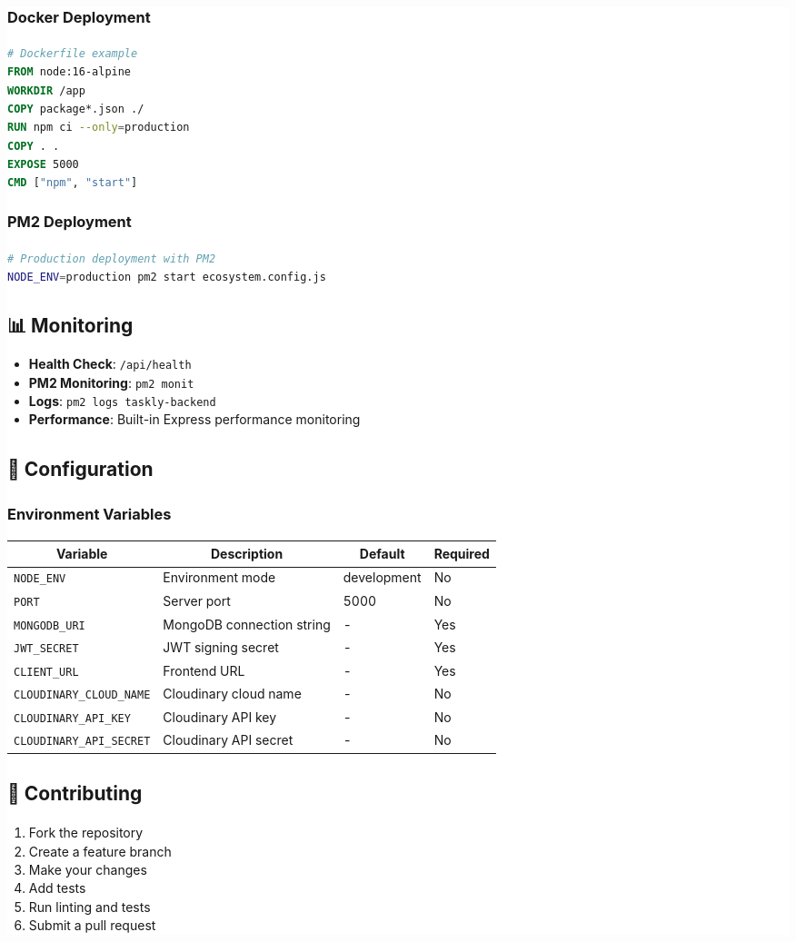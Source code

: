### Docker Deployment
```dockerfile
# Dockerfile example
FROM node:16-alpine
WORKDIR /app
COPY package*.json ./
RUN npm ci --only=production
COPY . .
EXPOSE 5000
CMD ["npm", "start"]
```

### PM2 Deployment
```bash
# Production deployment with PM2
NODE_ENV=production pm2 start ecosystem.config.js
```

## 📊 Monitoring

- **Health Check**: `/api/health`
- **PM2 Monitoring**: `pm2 monit`
- **Logs**: `pm2 logs taskly-backend`
- **Performance**: Built-in Express performance monitoring

## 🔧 Configuration

### Environment Variables

| Variable | Description | Default | Required |
|----------|-------------|---------|----------|
| `NODE_ENV` | Environment mode | development | No |
| `PORT` | Server port | 5000 | No |
| `MONGODB_URI` | MongoDB connection string | - | Yes |
| `JWT_SECRET` | JWT signing secret | - | Yes |
| `CLIENT_URL` | Frontend URL | - | Yes |
| `CLOUDINARY_CLOUD_NAME` | Cloudinary cloud name | - | No |
| `CLOUDINARY_API_KEY` | Cloudinary API key | - | No |
| `CLOUDINARY_API_SECRET` | Cloudinary API secret | - | No |

## 🤝 Contributing

1. Fork the repository
2. Create a feature branch
3. Make your changes
4. Add tests
5. Run linting and tests
6. Submit a pull request
